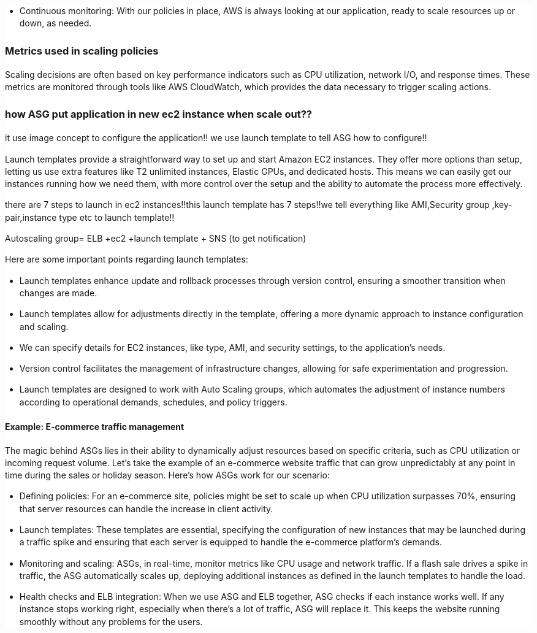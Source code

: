 - Continuous monitoring: With our policies in place, AWS is always looking at our application, ready to scale resources up or down, as needed.
### Metrics used in scaling policies
Scaling decisions are often based on key performance indicators such as CPU utilization, network I/O, and response times. These metrics are monitored through tools like AWS CloudWatch, which provides the data necessary to trigger scaling actions.
### how ASG put application in new ec2 instance when scale out??
it use image concept to configure the application!! we use launch template to tell ASG how to configure!!

Launch templates provide a straightforward way to set up and start Amazon EC2 instances. They offer more options than setup, letting us use extra features like T2 unlimited instances, Elastic GPUs, and dedicated hosts. This means we can easily get our instances running how we need them, with more control over the setup and the ability to automate the process more effectively.

there are 7 steps to launch in ec2 instances!!this launch template has 7 steps!!we tell everything like AMI,Security group ,key-pair,instance type etc to launch template!!

Autoscaling group= ELB +ec2 +launch template + SNS (to get notification)

Here are some important points regarding launch templates:

- Launch templates enhance update and rollback processes through version control, ensuring a smoother transition when changes are made.

- Launch templates allow for adjustments directly in the template, offering a more dynamic approach to instance configuration and scaling.

- We can specify details for EC2 instances, like type, AMI, and security settings, to the application’s needs.

- Version control facilitates the management of infrastructure changes, allowing for safe experimentation and progression.

- Launch templates are designed to work with Auto Scaling groups, which automates the adjustment of instance numbers according to operational demands, schedules, and policy triggers.

#### Example: E-commerce traffic management
The magic behind ASGs lies in their ability to dynamically adjust resources based on specific criteria, such as CPU utilization or incoming request volume. Let’s take the example of an e-commerce website traffic that can grow unpredictably at any point in time during the sales or holiday season. Here’s how ASGs work for our scenario:

- Defining policies: For an e-commerce site, policies might be set to scale up when CPU utilization surpasses 70%, ensuring that server resources can handle the increase in client activity.

- Launch templates: These templates are essential, specifying the configuration of new instances that may be launched during a traffic spike and ensuring that each server is equipped to handle the e-commerce platform’s demands.

- Monitoring and scaling: ASGs, in real-time, monitor metrics like CPU usage and network traffic. If a flash sale drives a spike in traffic, the ASG automatically scales up, deploying additional instances as defined in the launch templates to handle the load.

- Health checks and ELB integration: When we use ASG and ELB together, ASG checks if each instance works well. If any instance stops working right, especially when there’s a lot of traffic, ASG will replace it. This keeps the website running smoothly without any problems for the users.
